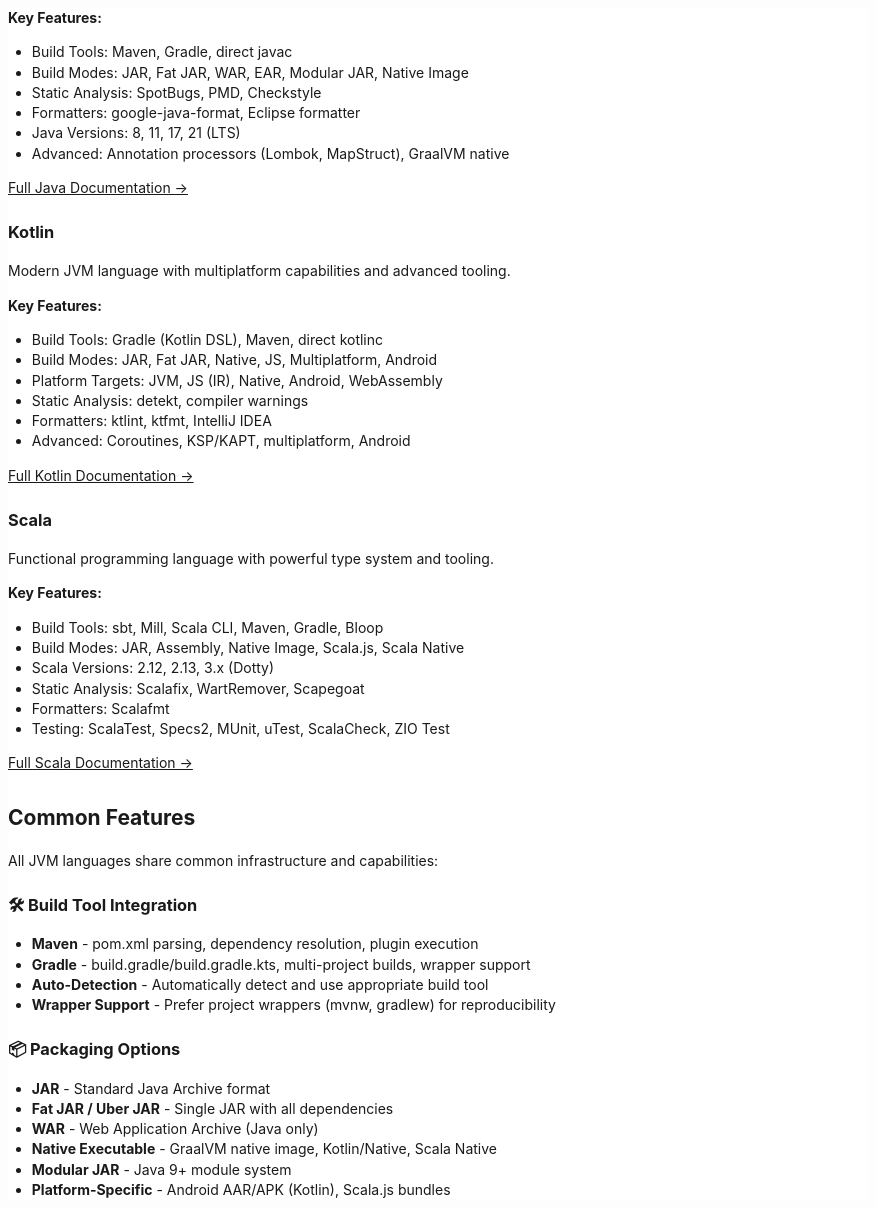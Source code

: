 **Key Features:**
- Build Tools: Maven, Gradle, direct javac
- Build Modes: JAR, Fat JAR, WAR, EAR, Modular JAR, Native Image
- Static Analysis: SpotBugs, PMD, Checkstyle
- Formatters: google-java-format, Eclipse formatter
- Java Versions: 8, 11, 17, 21 (LTS)
- Advanced: Annotation processors (Lombok, MapStruct), GraalVM native

[Full Java Documentation →](java/README.md)

### Kotlin

Modern JVM language with multiplatform capabilities and advanced tooling.

**Key Features:**
- Build Tools: Gradle (Kotlin DSL), Maven, direct kotlinc
- Build Modes: JAR, Fat JAR, Native, JS, Multiplatform, Android
- Platform Targets: JVM, JS (IR), Native, Android, WebAssembly
- Static Analysis: detekt, compiler warnings
- Formatters: ktlint, ktfmt, IntelliJ IDEA
- Advanced: Coroutines, KSP/KAPT, multiplatform, Android

[Full Kotlin Documentation →](kotlin/README.md)

### Scala

Functional programming language with powerful type system and tooling.

**Key Features:**
- Build Tools: sbt, Mill, Scala CLI, Maven, Gradle, Bloop
- Build Modes: JAR, Assembly, Native Image, Scala.js, Scala Native
- Scala Versions: 2.12, 2.13, 3.x (Dotty)
- Static Analysis: Scalafix, WartRemover, Scapegoat
- Formatters: Scalafmt
- Testing: ScalaTest, Specs2, MUnit, uTest, ScalaCheck, ZIO Test

[Full Scala Documentation →](scala/README.md)

## Common Features

All JVM languages share common infrastructure and capabilities:

### 🛠️ Build Tool Integration

- **Maven** - pom.xml parsing, dependency resolution, plugin execution
- **Gradle** - build.gradle/build.gradle.kts, multi-project builds, wrapper support
- **Auto-Detection** - Automatically detect and use appropriate build tool
- **Wrapper Support** - Prefer project wrappers (mvnw, gradlew) for reproducibility

### 📦 Packaging Options

- **JAR** - Standard Java Archive format
- **Fat JAR / Uber JAR** - Single JAR with all dependencies
- **WAR** - Web Application Archive (Java only)
- **Native Executable** - GraalVM native image, Kotlin/Native, Scala Native
- **Modular JAR** - Java 9+ module system
- **Platform-Specific** - Android AAR/APK (Kotlin), Scala.js bundles
